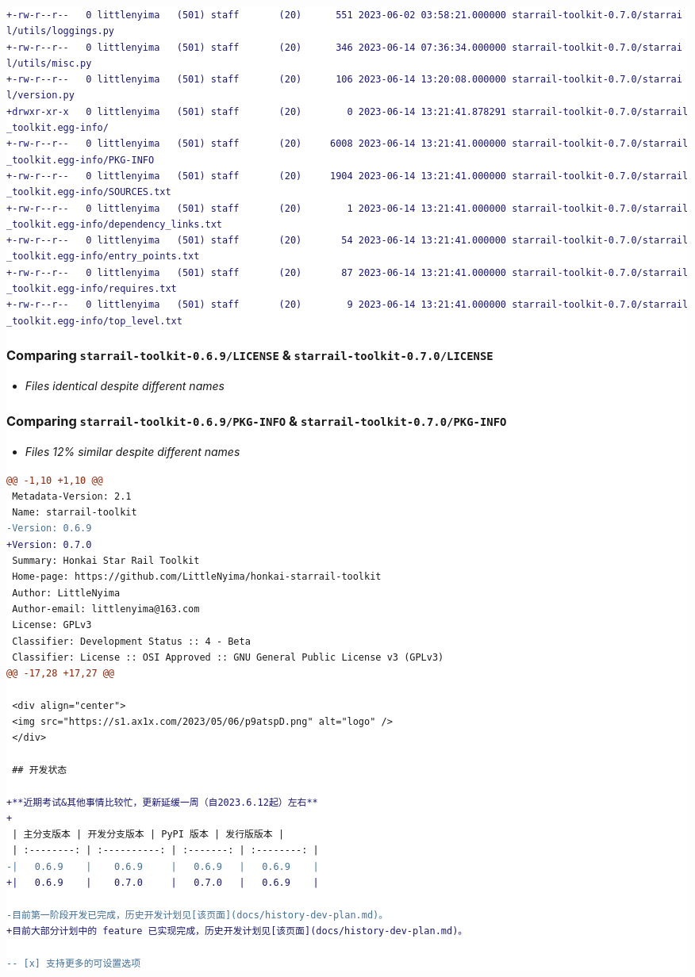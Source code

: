 ```diff
+-rw-r--r--   0 littlenyima   (501) staff       (20)      551 2023-06-02 03:58:21.000000 starrail-toolkit-0.7.0/starrail/utils/loggings.py
+-rw-r--r--   0 littlenyima   (501) staff       (20)      346 2023-06-14 07:36:34.000000 starrail-toolkit-0.7.0/starrail/utils/misc.py
+-rw-r--r--   0 littlenyima   (501) staff       (20)      106 2023-06-14 13:20:08.000000 starrail-toolkit-0.7.0/starrail/version.py
+drwxr-xr-x   0 littlenyima   (501) staff       (20)        0 2023-06-14 13:21:41.878291 starrail-toolkit-0.7.0/starrail_toolkit.egg-info/
+-rw-r--r--   0 littlenyima   (501) staff       (20)     6008 2023-06-14 13:21:41.000000 starrail-toolkit-0.7.0/starrail_toolkit.egg-info/PKG-INFO
+-rw-r--r--   0 littlenyima   (501) staff       (20)     1904 2023-06-14 13:21:41.000000 starrail-toolkit-0.7.0/starrail_toolkit.egg-info/SOURCES.txt
+-rw-r--r--   0 littlenyima   (501) staff       (20)        1 2023-06-14 13:21:41.000000 starrail-toolkit-0.7.0/starrail_toolkit.egg-info/dependency_links.txt
+-rw-r--r--   0 littlenyima   (501) staff       (20)       54 2023-06-14 13:21:41.000000 starrail-toolkit-0.7.0/starrail_toolkit.egg-info/entry_points.txt
+-rw-r--r--   0 littlenyima   (501) staff       (20)       87 2023-06-14 13:21:41.000000 starrail-toolkit-0.7.0/starrail_toolkit.egg-info/requires.txt
+-rw-r--r--   0 littlenyima   (501) staff       (20)        9 2023-06-14 13:21:41.000000 starrail-toolkit-0.7.0/starrail_toolkit.egg-info/top_level.txt
```

### Comparing `starrail-toolkit-0.6.9/LICENSE` & `starrail-toolkit-0.7.0/LICENSE`

 * *Files identical despite different names*

### Comparing `starrail-toolkit-0.6.9/PKG-INFO` & `starrail-toolkit-0.7.0/PKG-INFO`

 * *Files 12% similar despite different names*

```diff
@@ -1,10 +1,10 @@
 Metadata-Version: 2.1
 Name: starrail-toolkit
-Version: 0.6.9
+Version: 0.7.0
 Summary: Honkai Star Rail Toolkit
 Home-page: https://github.com/LittleNyima/honkai-starrail-toolkit
 Author: LittleNyima
 Author-email: littlenyima@163.com
 License: GPLv3
 Classifier: Development Status :: 4 - Beta
 Classifier: License :: OSI Approved :: GNU General Public License v3 (GPLv3)
@@ -17,28 +17,27 @@
 
 <div align="center">
 <img src="https://s1.ax1x.com/2023/05/06/p9atspD.png" alt="logo" />
 </div>
 
 ## 开发状态
 
+**近期考试&其他事情比较忙，更新延缓一周（自2023.6.12起）左右**
+
 | 主分支版本 | 开发分支版本 | PyPI 版本 | 发行版版本 |
 | :--------: | :----------: | :-------: | :--------: |
-|   0.6.9    |    0.6.9     |   0.6.9   |   0.6.9    |
+|   0.6.9    |    0.7.0     |   0.7.0   |   0.6.9    |
 
-目前第一阶段开发已完成，历史开发计划见[该页面](docs/history-dev-plan.md)。
+目前大部分计划中的 feature 已实现完成，历史开发计划见[该页面](docs/history-dev-plan.md)。
 
-- [x] 支持更多的可设置选项
```